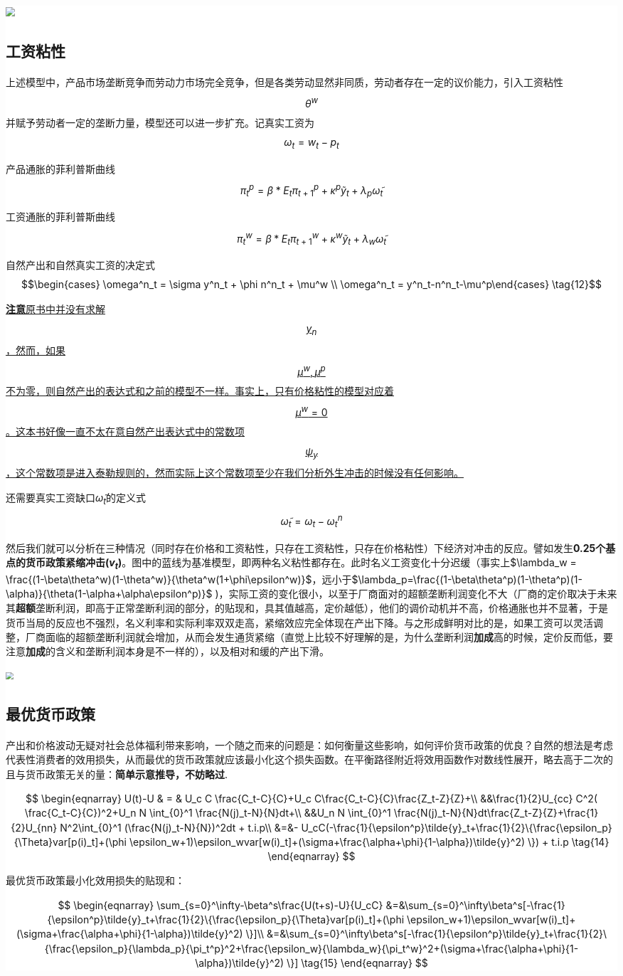 <img src="https://www.github.com/yoursilver/yoursilver.github.io/blob/master/DSGE/1.baseline_nk/money-control/Baseline.png?raw=true" style="zoom:80%;" />

## 工资粘性

上述模型中，产品市场垄断竞争而劳动力市场完全竞争，但是各类劳动显然非同质，劳动者存在一定的议价能力，引入工资粘性$$\theta^w$$并赋予劳动者一定的垄断力量，模型还可以进一步扩充。记真实工资为$$\omega_t=w_t-p_t$$

产品通胀的菲利普斯曲线$$\pi^p_t = \beta*E_t\pi^p_{t+1}+\kappa^p\tilde{y}_t+\lambda_p\tilde{\omega}_t\tag{10}$$

工资通胀的菲利普斯曲线$$\pi^w_t = \beta*E_t\pi^w_{t+1}+\kappa^w\tilde{y}_t+\lambda_w\tilde{\omega}_t\tag{11}$$

自然产出和自然真实工资的决定式$$\begin{cases} \omega^n_t = \sigma y^n_t + \phi n^n_t + \mu^w \\ \omega^n_t = y^n_t-n^n_t-\mu^p\end{cases} \tag{12}$$

<u>**注意**原书中并没有求解$$y_n$$，然而，如果 $$\mu^w,\mu^p$$不为零，则自然产出的表达式和之前的模型不一样。事实上，只有价格粘性的模型对应着$$\mu^w=0$$。这本书好像一直不太在意自然产出表达式中的常数项$$\psi_y$$，这个常数项是进入泰勒规则的，然而实际上这个常数项至少在我们分析外生冲击的时候没有任何影响。</u>

还需要真实工资缺口$\tilde{\omega}_t$的定义式$$\tilde{\omega}_t= \omega_t - \omega^n_t \tag{13}$$

然后我们就可以分析在三种情况（同时存在价格和工资粘性，只存在工资粘性，只存在价格粘性）下经济对冲击的反应。譬如发生**0.25个基点的货币政策紧缩冲击($v_t$)**。图中的蓝线为基准模型，即两种名义粘性都存在。此时名义工资变化十分迟缓（事实上$\lambda_w = \frac{(1-\beta\theta^w)(1-\theta^w)}{\theta^w(1+\phi\epsilon^w)}$，远小于$\lambda_p=\frac{(1-\beta\theta^p)(1-\theta^p)(1-\alpha)}{\theta(1-\alpha+\alpha\epsilon^p)}$ )，实际工资的变化很小，以至于厂商面对的超额垄断利润变化不大（厂商的定价取决于未来其**超额**垄断利润，即高于正常垄断利润的部分，的贴现和，具其值越高，定价越低），他们的调价动机并不高，价格通胀也并不显著，于是货币当局的反应也不强烈，名义利率和实际利率双双走高，紧缩效应完全体现在产出下降。与之形成鲜明对比的是，如果工资可以灵活调整，厂商面临的超额垄断利润就会增加，从而会发生通货紧缩（直觉上比较不好理解的是，为什么垄断利润**加成**高的时候，定价反而低，要注意**加成**的含义和垄断利润本身是不一样的），以及相对和缓的产出下滑。

<img src="https://www.github.com/yoursilver/yoursilver.github.io/blob/master/DSGE/6.wage_regidity/vshock/wage_price_rigid_v.png?raw=true" style="zoom: 67%;" />

## 最优货币政策

产出和价格波动无疑对社会总体福利带来影响，一个随之而来的问题是：如何衡量这些影响，如何评价货币政策的优良？自然的想法是考虑代表性消费者的效用损失，从而最优的货币政策就应该最小化这个损失函数。在平衡路径附近将效用函数作对数线性展开，略去高于二次的且与货币政策无关的量：**简单示意推导，不妨略过**.


$$
\begin{eqnarray}
U(t)-U & = & U_c C \frac{C_t-C}{C}+U_c C\frac{C_t-C}{C}\frac{Z_t-Z}{Z}+\\
&&\frac{1}{2}U_{cc} C^2( \frac{C_t-C}{C})^2+U_n N \int_{0}^1 \frac{N(j)_t-N}{N}dt+\\
&&U_n N \int_{0}^1 \frac{N(j)_t-N}{N}dt\frac{Z_t-Z}{Z}+\frac{1}{2}U_{nn} N^2\int_{0}^1 (\frac{N(j)_t-N}{N})^2dt + t.i.p\\
&=&- U_cC(-\frac{1}{\epsilon^p}\tilde{y}_t+\frac{1}{2}\{\frac{\epsilon_p}{\Theta}var[p(i)_t]+(\phi \epsilon_w+1)\epsilon_wvar[w(i)_t]+(\sigma+\frac{\alpha+\phi}{1-\alpha})\tilde{y}^2)  \}) + t.i.p \tag{14}
\end{eqnarray}
$$


最优货币政策最小化效用损失的贴现和：


$$
\begin{eqnarray}
\sum_{s=0}^\infty-\beta^s\frac{U(t+s)-U}{U_cC} &=&\sum_{s=0}^\infty\beta^s[-\frac{1}{\epsilon^p}\tilde{y}_t+\frac{1}{2}\{\frac{\epsilon_p}{\Theta}var[p(i)_t]+(\phi \epsilon_w+1)\epsilon_wvar[w(i)_t]+(\sigma+\frac{\alpha+\phi}{1-\alpha})\tilde{y}^2)  \}]\\
&=&\sum_{s=0}^\infty\beta^s[-\frac{1}{\epsilon^p}\tilde{y}_t+\frac{1}{2}\{\frac{\epsilon_p}{\lambda_p}{\pi_t^p}^2+\frac{\epsilon_w}{\lambda_w}{\pi_t^w}^2+(\sigma+\frac{\alpha+\phi}{1-\alpha})\tilde{y}^2)  \}] \tag{15}
\end{eqnarray}
$$
